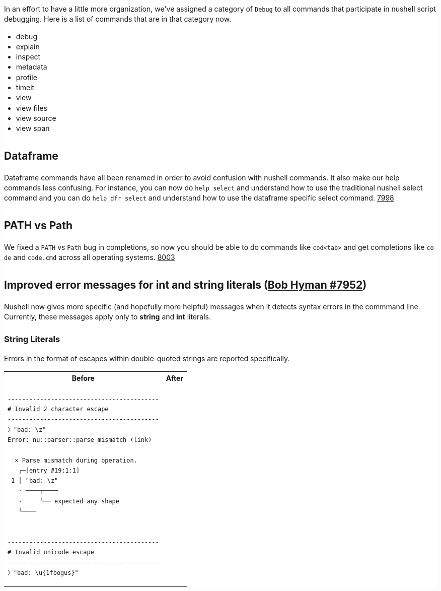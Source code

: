 In an effort to have a little more organization, we've assigned a category of `Debug` to all commands that participate in nushell script debugging. Here is a list of commands that are in that category now.

- debug
- explain
- inspect
- metadata
- profile
- timeit
- view
- view files
- view source
- view span

## Dataframe

Dataframe commands have all been renamed in order to avoid confusion with nushell commands. It also make our help commands less confusing. For instance, you can now do `help select` and understand how to use the traditional nushell select command and you can do `help dfr select` and understand how to use the dataframe specific select command. [7998](https://github.com/nushell/nushell/pull/7998)

## PATH vs Path

We fixed a `PATH` vs `Path` bug in completions, so now you should be able to do commands like `cod<tab>` and get completions like `code` and `code.cmd` across all operating systems. [8003](https://github.com/nushell/nushell/pull/8003)

## Improved error messages for int and string literals ([Bob Hyman #7952](https://github.com/nushell/nushell/pull/7952))
Nushell now gives more specific (and hopefully more helpful) messages when it detects syntax errors in the commmand line.  Currently, these messages apply only to **string** and **int** literals.

### String Literals
Errors in the format of escapes within double-quoted strings are reported specifically.
<table>
<tr>
<th>Before</th>
<th>After</th>
</tr>
 <tr>
 <td>

```
------------------------------------------
# Invalid 2 character escape
------------------------------------------
〉"bad: \z"
Error: nu::parser::parse_mismatch (link)

  × Parse mismatch during operation.
   ╭─[entry #19:1:1]
 1 │ "bad: \z"
   · ────┬────
   ·     ╰── expected any shape
   ╰────


------------------------------------------
# Invalid unicode escape
------------------------------------------
〉"bad: \u{1fbogus}"
```